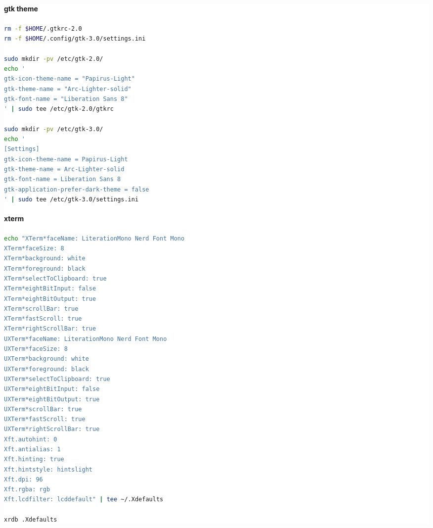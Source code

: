 #### gtk theme

```sh
rm -f $HOME/.gtkrc-2.0
rm -f $HOME/.config/gtk-3.0/settings.ini

sudo mkdir -pv /etc/gtk-2.0/
echo '
gtk-icon-theme-name = "Papirus-Light"
gtk-theme-name = "Arc-Lighter-solid"
gtk-font-name = "Liberation Sans 8"
' | sudo tee /etc/gtk-2.0/gtkrc

sudo mkdir -pv /etc/gtk-3.0/
echo '
[Settings]
gtk-icon-theme-name = Papirus-Light
gtk-theme-name = Arc-Lighter-solid
gtk-font-name = Liberation Sans 8
gtk-application-prefer-dark-theme = false
' | sudo tee /etc/gtk-3.0/settings.ini
```

#### xterm

```sh
echo "XTerm*faceName: LiterationMono Nerd Font Mono
XTerm*faceSize: 8
XTerm*background: white
XTerm*foreground: black
XTerm*selectToClipboard: true
XTerm*eightBitInput: false
XTerm*eightBitOutput: true
XTerm*scrollBar: true
XTerm*fastScroll: true
XTerm*rightScrollBar: true
UXTerm*faceName: LiterationMono Nerd Font Mono
UXTerm*faceSize: 8
UXTerm*background: white
UXTerm*foreground: black
UXTerm*selectToClipboard: true
UXTerm*eightBitInput: false
UXTerm*eightBitOutput: true
UXTerm*scrollBar: true
UXTerm*fastScroll: true
UXTerm*rightScrollBar: true
Xft.autohint: 0
Xft.antialias: 1
Xft.hinting: true
Xft.hintstyle: hintslight
Xft.dpi: 96
Xft.rgba: rgb
Xft.lcdfilter: lcddefault" | tee ~/.Xdefaults

xrdb .Xdefaults
```
